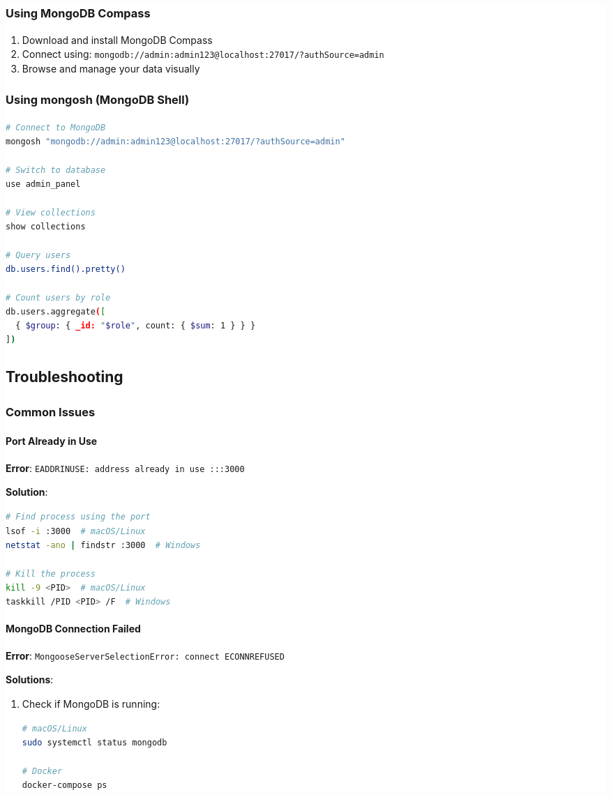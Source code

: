 ### Using MongoDB Compass

1. Download and install MongoDB Compass
2. Connect using: `mongodb://admin:admin123@localhost:27017/?authSource=admin`
3. Browse and manage your data visually

### Using mongosh (MongoDB Shell)

```bash
# Connect to MongoDB
mongosh "mongodb://admin:admin123@localhost:27017/?authSource=admin"

# Switch to database
use admin_panel

# View collections
show collections

# Query users
db.users.find().pretty()

# Count users by role
db.users.aggregate([
  { $group: { _id: "$role", count: { $sum: 1 } } }
])
```

## Troubleshooting

### Common Issues

#### Port Already in Use

**Error**: `EADDRINUSE: address already in use :::3000`

**Solution**:
```bash
# Find process using the port
lsof -i :3000  # macOS/Linux
netstat -ano | findstr :3000  # Windows

# Kill the process
kill -9 <PID>  # macOS/Linux
taskkill /PID <PID> /F  # Windows
```

#### MongoDB Connection Failed

**Error**: `MongooseServerSelectionError: connect ECONNREFUSED`

**Solutions**:
1. Check if MongoDB is running:
   ```bash
   # macOS/Linux
   sudo systemctl status mongodb
   
   # Docker
   docker-compose ps
   ```
